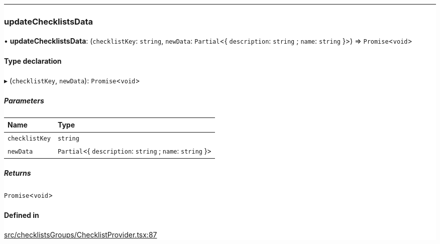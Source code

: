 ___

### updateChecklistsData

• **updateChecklistsData**: (`checklistKey`: `string`, `newData`: `Partial`<{ `description`: `string` ; `name`: `string`  }\>) => `Promise`<`void`\>

#### Type declaration

▸ (`checklistKey`, `newData`): `Promise`<`void`\>

##### Parameters

| Name | Type |
| :------ | :------ |
| `checklistKey` | `string` |
| `newData` | `Partial`<{ `description`: `string` ; `name`: `string`  }\> |

##### Returns

`Promise`<`void`\>

#### Defined in

[src/checklistsGroups/ChecklistProvider.tsx:87](https://github.com/Cuttinboard-Solutions/Cuttinboard-Library/blob/97c340c/src/checklistsGroups/ChecklistProvider.tsx#L87)
